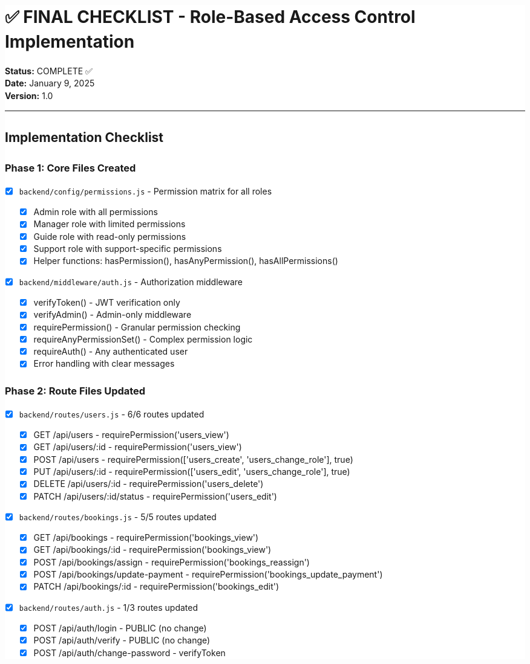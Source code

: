 # ✅ FINAL CHECKLIST - Role-Based Access Control Implementation

**Status:** COMPLETE ✅  
**Date:** January 9, 2025  
**Version:** 1.0

---

## Implementation Checklist

### Phase 1: Core Files Created

- [x] `backend/config/permissions.js` - Permission matrix for all roles

  - [x] Admin role with all permissions
  - [x] Manager role with limited permissions
  - [x] Guide role with read-only permissions
  - [x] Support role with support-specific permissions
  - [x] Helper functions: hasPermission(), hasAnyPermission(), hasAllPermissions()

- [x] `backend/middleware/auth.js` - Authorization middleware
  - [x] verifyToken() - JWT verification only
  - [x] verifyAdmin() - Admin-only middleware
  - [x] requirePermission() - Granular permission checking
  - [x] requireAnyPermissionSet() - Complex permission logic
  - [x] requireAuth() - Any authenticated user
  - [x] Error handling with clear messages

### Phase 2: Route Files Updated

- [x] `backend/routes/users.js` - 6/6 routes updated

  - [x] GET /api/users - requirePermission('users_view')
  - [x] GET /api/users/:id - requirePermission('users_view')
  - [x] POST /api/users - requirePermission(['users_create', 'users_change_role'], true)
  - [x] PUT /api/users/:id - requirePermission(['users_edit', 'users_change_role'], true)
  - [x] DELETE /api/users/:id - requirePermission('users_delete')
  - [x] PATCH /api/users/:id/status - requirePermission('users_edit')

- [x] `backend/routes/bookings.js` - 5/5 routes updated

  - [x] GET /api/bookings - requirePermission('bookings_view')
  - [x] GET /api/bookings/:id - requirePermission('bookings_view')
  - [x] POST /api/bookings/assign - requirePermission('bookings_reassign')
  - [x] POST /api/bookings/update-payment - requirePermission('bookings_update_payment')
  - [x] PATCH /api/bookings/:id - requirePermission('bookings_edit')

- [x] `backend/routes/auth.js` - 1/3 routes updated
  - [x] POST /api/auth/login - PUBLIC (no change)
  - [x] POST /api/auth/verify - PUBLIC (no change)
  - [x] POST /api/auth/change-password - verifyToken
